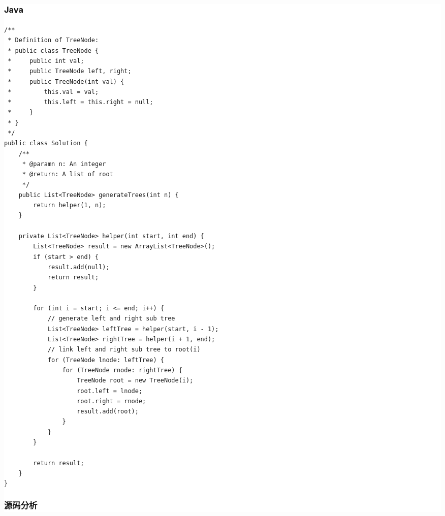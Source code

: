 ### Java

```
/**
 * Definition of TreeNode:
 * public class TreeNode {
 *     public int val;
 *     public TreeNode left, right;
 *     public TreeNode(int val) {
 *         this.val = val;
 *         this.left = this.right = null;
 *     }
 * }
 */
public class Solution {
    /**
     * @paramn n: An integer
     * @return: A list of root
     */
    public List<TreeNode> generateTrees(int n) {
        return helper(1, n);
    }

    private List<TreeNode> helper(int start, int end) {
        List<TreeNode> result = new ArrayList<TreeNode>();
        if (start > end) {
            result.add(null);
            return result;
        }

        for (int i = start; i <= end; i++) {
            // generate left and right sub tree
            List<TreeNode> leftTree = helper(start, i - 1);
            List<TreeNode> rightTree = helper(i + 1, end);
            // link left and right sub tree to root(i)
            for (TreeNode lnode: leftTree) {
                for (TreeNode rnode: rightTree) {
                    TreeNode root = new TreeNode(i);
                    root.left = lnode;
                    root.right = rnode;
                    result.add(root);
                }
            }
        }

        return result;
    }
} 
```

### 源码分析
